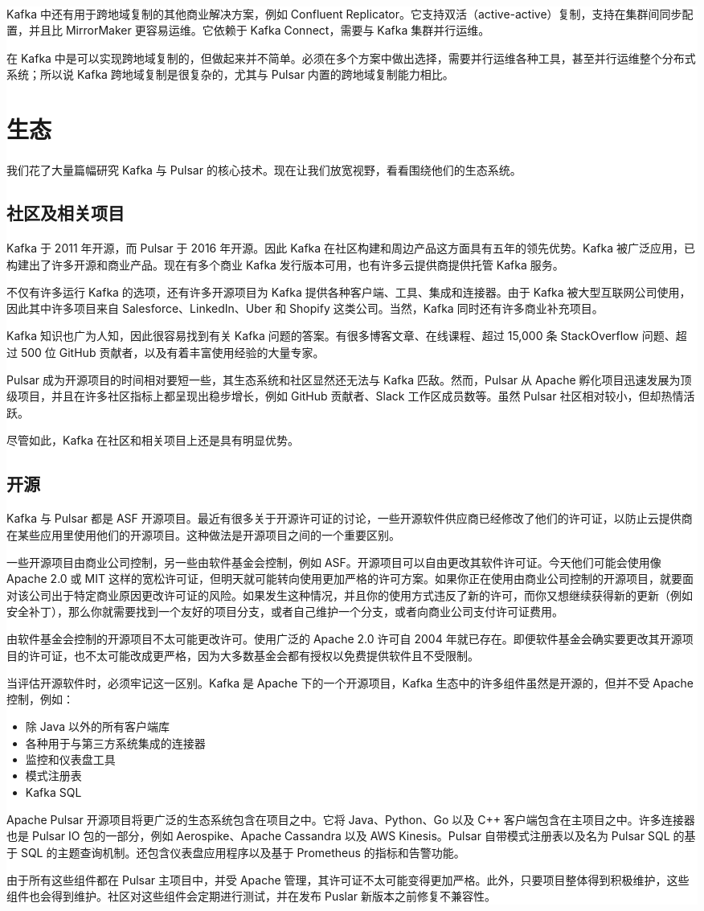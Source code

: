 Kafka 中还有用于跨地域复制的其他商业解决方案，例如 Confluent Replicator。它支持双活（active-active）复制，支持在集群间同步配置，并且比 MirrorMaker 更容易运维。它依赖于 Kafka Connect，需要与 Kafka 集群并行运维。

在 Kafka 中是可以实现跨地域复制的，但做起来并不简单。必须在多个方案中做出选择，需要并行运维各种工具，甚至并行运维整个分布式系统；所以说 Kafka 跨地域复制是很复杂的，尤其与 Pulsar 内置的跨地域复制能力相比。



# 生态

我们花了大量篇幅研究 Kafka 与 Pulsar 的核心技术。现在让我们放宽视野，看看围绕他们的生态系统。

## 社区及相关项目

Kafka 于 2011 年开源，而 Pulsar 于 2016 年开源。因此 Kafka 在社区构建和周边产品这方面具有五年的领先优势。Kafka 被广泛应用，已构建出了许多开源和商业产品。现在有多个商业 Kafka 发行版本可用，也有许多云提供商提供托管 Kafka 服务。

不仅有许多运行 Kafka 的选项，还有许多开源项目为 Kafka 提供各种客户端、工具、集成和连接器。由于 Kafka 被大型互联网公司使用，因此其中许多项目来自 Salesforce、LinkedIn、Uber 和 Shopify 这类公司。当然，Kafka 同时还有许多商业补充项目。

Kafka 知识也广为人知，因此很容易找到有关 Kafka 问题的答案。有很多博客文章、在线课程、超过 15,000 条 StackOverflow 问题、超过 500 位 GitHub 贡献者，以及有着丰富使用经验的大量专家。

Pulsar 成为开源项目的时间相对要短一些，其生态系统和社区显然还无法与 Kafka 匹敌。然而，Pulsar 从 Apache 孵化项目迅速发展为顶级项目，并且在许多社区指标上都呈现出稳步增长，例如 GitHub 贡献者、Slack 工作区成员数等。虽然 Pulsar 社区相对较小，但却热情活跃。

尽管如此，Kafka 在社区和相关项目上还是具有明显优势。



## 开源

Kafka 与 Pulsar 都是 ASF 开源项目。最近有很多关于开源许可证的讨论，一些开源软件供应商已经修改了他们的许可证，以防止云提供商在某些应用里使用他们的开源项目。这种做法是开源项目之间的一个重要区别。

一些开源项目由商业公司控制，另一些由软件基金会控制，例如 ASF。开源项目可以自由更改其软件许可证。今天他们可能会使用像 Apache 2.0 或 MIT 这样的宽松许可证，但明天就可能转向使用更加严格的许可方案。如果你正在使用由商业公司控制的开源项目，就要面对该公司出于特定商业原因更改许可证的风险。如果发生这种情况，并且你的使用方式违反了新的许可，而你又想继续获得新的更新（例如安全补丁），那么你就需要找到一个友好的项目分支，或者自己维护一个分支，或者向商业公司支付许可证费用。

由软件基金会控制的开源项目不太可能更改许可。使用广泛的 Apache 2.0 许可自 2004 年就已存在。即便软件基金会确实要更改其开源项目的许可证，也不太可能改成更严格，因为大多数基金会都有授权以免费提供软件且不受限制。

当评估开源软件时，必须牢记这一区别。Kafka 是 Apache 下的一个开源项目，Kafka 生态中的许多组件虽然是开源的，但并不受 Apache 控制，例如：

- 除 Java 以外的所有客户端库
- 各种用于与第三方系统集成的连接器
- 监控和仪表盘工具
- 模式注册表
- Kafka SQL

Apache Pulsar 开源项目将更广泛的生态系统包含在项目之中。它将 Java、Python、Go 以及 C++ 客户端包含在主项目之中。许多连接器也是 Pulsar IO 包的一部分，例如 Aerospike、Apache Cassandra 以及 AWS Kinesis。Pulsar 自带模式注册表以及名为 Pulsar SQL 的基于 SQL 的主题查询机制。还包含仪表盘应用程序以及基于 Prometheus 的指标和告警功能。

由于所有这些组件都在 Pulsar 主项目中，并受 Apache 管理，其许可证不太可能变得更加严格。此外，只要项目整体得到积极维护，这些组件也会得到维护。社区对这些组件会定期进行测试，并在发布 Puslar 新版本之前修复不兼容性。
